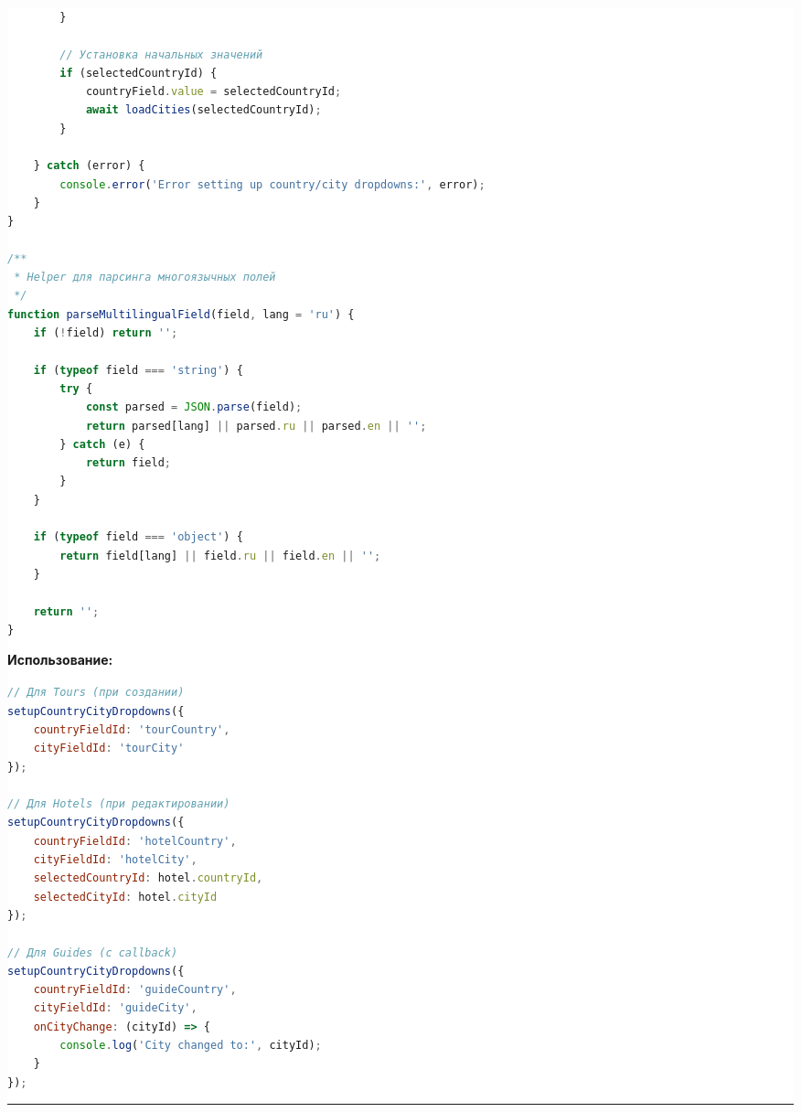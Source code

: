 ```javascript
        }
        
        // Установка начальных значений
        if (selectedCountryId) {
            countryField.value = selectedCountryId;
            await loadCities(selectedCountryId);
        }
        
    } catch (error) {
        console.error('Error setting up country/city dropdowns:', error);
    }
}

/**
 * Helper для парсинга многоязычных полей
 */
function parseMultilingualField(field, lang = 'ru') {
    if (!field) return '';
    
    if (typeof field === 'string') {
        try {
            const parsed = JSON.parse(field);
            return parsed[lang] || parsed.ru || parsed.en || '';
        } catch (e) {
            return field;
        }
    }
    
    if (typeof field === 'object') {
        return field[lang] || field.ru || field.en || '';
    }
    
    return '';
}
```

**Использование:**
```javascript
// Для Tours (при создании)
setupCountryCityDropdowns({
    countryFieldId: 'tourCountry',
    cityFieldId: 'tourCity'
});

// Для Hotels (при редактировании)
setupCountryCityDropdowns({
    countryFieldId: 'hotelCountry',
    cityFieldId: 'hotelCity',
    selectedCountryId: hotel.countryId,
    selectedCityId: hotel.cityId
});

// Для Guides (с callback)
setupCountryCityDropdowns({
    countryFieldId: 'guideCountry',
    cityFieldId: 'guideCity',
    onCityChange: (cityId) => {
        console.log('City changed to:', cityId);
    }
});
```

---